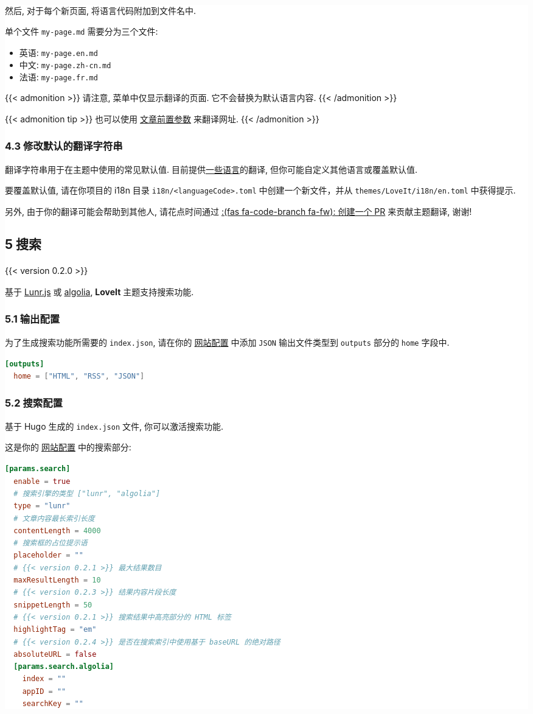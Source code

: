 然后, 对于每个新页面, 将语言代码附加到文件名中.

单个文件 `my-page.md` 需要分为三个文件:

* 英语: `my-page.en.md`
* 中文: `my-page.zh-cn.md`
* 法语: `my-page.fr.md`

{{< admonition >}}
请注意, 菜单中仅显示翻译的页面. 它不会替换为默认语言内容.
{{< /admonition >}}

{{< admonition tip >}}
也可以使用 [文章前置参数](https://gohugo.io/content-management/multilingual#translate-your-content) 来翻译网址.
{{< /admonition >}}

### 4.3 修改默认的翻译字符串

翻译字符串用于在主题中使用的常见默认值.
目前提供[一些语言](#language-compatibility)的翻译, 但你可能自定义其他语言或覆盖默认值.

要覆盖默认值, 请在你项目的 i18n 目录 `i18n/<languageCode>.toml` 中创建一个新文件，并从 `themes/LoveIt/i18n/en.toml` 中获得提示.

另外, 由于你的翻译可能会帮助到其他人, 请花点时间通过 [:(fas fa-code-branch fa-fw): 创建一个 PR](https://github.com/dillonzq/LoveIt/pulls) 来贡献主题翻译, 谢谢!

## 5 搜索

{{< version 0.2.0 >}}

基于 [Lunr.js](https://lunrjs.com/) 或 [algolia](https://www.algolia.com/), **LoveIt** 主题支持搜索功能.

### 5.1 输出配置

为了生成搜索功能所需要的 `index.json`, 请在你的 [网站配置](#site-configuration) 中添加 `JSON` 输出文件类型到 `outputs` 部分的 `home` 字段中.

```toml
[outputs]
  home = ["HTML", "RSS", "JSON"]
```

### 5.2 搜索配置

基于 Hugo 生成的 `index.json` 文件, 你可以激活搜索功能.

这是你的 [网站配置](#site-configuration) 中的搜索部分:

```toml
[params.search]
  enable = true
  # 搜索引擎的类型 ["lunr", "algolia"]
  type = "lunr"
  # 文章内容最长索引长度
  contentLength = 4000
  # 搜索框的占位提示语
  placeholder = ""
  # {{< version 0.2.1 >}} 最大结果数目
  maxResultLength = 10
  # {{< version 0.2.3 >}} 结果内容片段长度
  snippetLength = 50
  # {{< version 0.2.1 >}} 搜索结果中高亮部分的 HTML 标签
  highlightTag = "em"
  # {{< version 0.2.4 >}} 是否在搜索索引中使用基于 baseURL 的绝对路径
  absoluteURL = false
  [params.search.algolia]
    index = ""
    appID = ""
    searchKey = ""
```